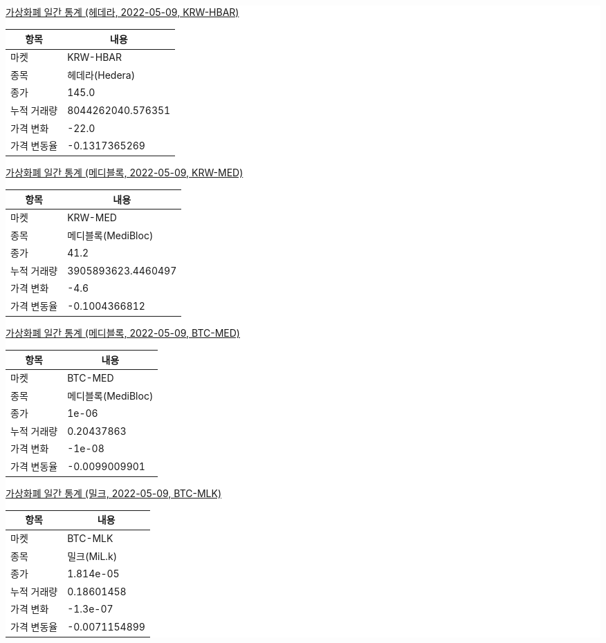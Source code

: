 
[가상화폐 일간 통계 (헤데라, 2022-05-09, KRW-HBAR)](KRW-HBAR-daily-candle-10days.html)

|항목|내용|
|--|--|
|마켓|KRW-HBAR|
|종목|헤데라(Hedera)|
|종가|145.0|
|누적 거래량|8044262040.576351|
|가격 변화|-22.0|
|가격 변동율|-0.1317365269|


[가상화폐 일간 통계 (메디블록, 2022-05-09, KRW-MED)](KRW-MED-daily-candle-10days.html)

|항목|내용|
|--|--|
|마켓|KRW-MED|
|종목|메디블록(MediBloc)|
|종가|41.2|
|누적 거래량|3905893623.4460497|
|가격 변화|-4.6|
|가격 변동율|-0.1004366812|


[가상화폐 일간 통계 (메디블록, 2022-05-09, BTC-MED)](BTC-MED-daily-candle-10days.html)

|항목|내용|
|--|--|
|마켓|BTC-MED|
|종목|메디블록(MediBloc)|
|종가|1e-06|
|누적 거래량|0.20437863|
|가격 변화|-1e-08|
|가격 변동율|-0.0099009901|


[가상화폐 일간 통계 (밀크, 2022-05-09, BTC-MLK)](BTC-MLK-daily-candle-10days.html)

|항목|내용|
|--|--|
|마켓|BTC-MLK|
|종목|밀크(MiL.k)|
|종가|1.814e-05|
|누적 거래량|0.18601458|
|가격 변화|-1.3e-07|
|가격 변동율|-0.0071154899|
